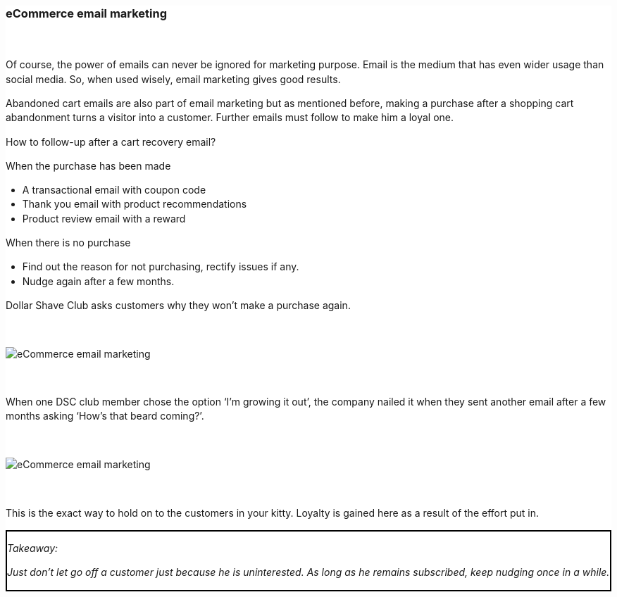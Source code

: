 </div>


### eCommerce email marketing

<br>

Of course, the power of emails can never be ignored for marketing purpose. <link-text url="https://www.campaignmonitor.com/blog/email-marketing/2019/07/email-usage-statistics-in-2019/" rel="noopener" target="_blank">Email is the medium that has even wider usage than social media.</link-text> So, when used wisely, email marketing gives good results.

Abandoned cart emails are also part of email marketing but as mentioned before, making a purchase after a shopping cart abandonment turns a visitor into a customer. Further emails must follow to make him a loyal one.

How to follow-up after a cart recovery email?

When the purchase has been made

-   A transactional email with coupon code
-   Thank you email with product recommendations
-   Product review email with a reward

When there is no purchase

-   Find out the reason for not purchasing, rectify issues if any.
-   Nudge again after a few months.


Dollar Shave Club asks customers why they won’t make a purchase again.

<br>

![eCommerce email marketing](https://raw.githubusercontent.com/retainful/site-images/master/10-Proven-Ways-to-Convert-Your-Abandoned-Cart-Website-Visitors-Into-Loyal-Customers/email-marketing.png)

<br>


When one DSC club member chose the option ‘I’m growing it out’, the company nailed it when they sent another email after a few months asking ‘How’s that beard coming?’.

<br>

![eCommerce email marketing](https://raw.githubusercontent.com/retainful/site-images/master/10-Proven-Ways-to-Convert-Your-Abandoned-Cart-Website-Visitors-Into-Loyal-Customers/email-marketing-2.png)

<br>


This is the exact way to hold on to the customers in your kitty. Loyalty is gained here as a result of the effort put in.

<div style="border: 2px solid #000;" class="px-2">

_Takeaway:_

_Just don’t let go off a customer just because he is uninterested. As long as he remains subscribed, keep nudging once in a while._

</div>
